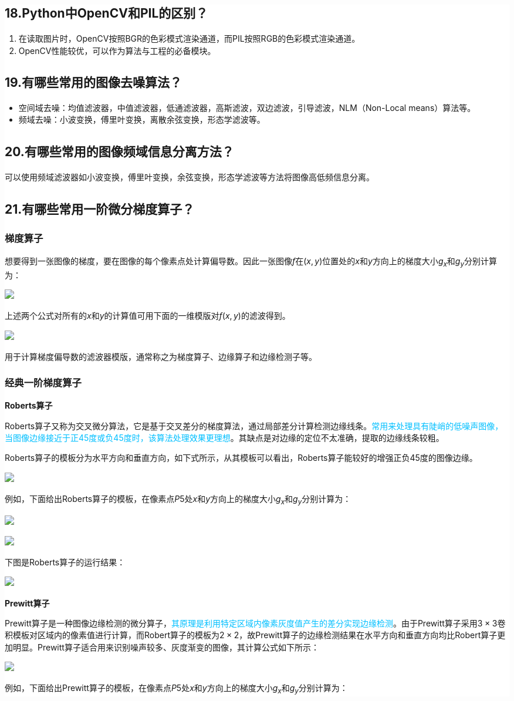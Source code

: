 <h2 id="18.python中opencv和pil的区别？">18.Python中OpenCV和PIL的区别？</h2>

1. 在读取图片时，OpenCV按照BGR的色彩模式渲染通道，而PIL按照RGB的色彩模式渲染通道。
2. OpenCV性能较优，可以作为算法与工程的必备模块。

<h2 id="19.有哪些常用的图像去噪算法？">19.有哪些常用的图像去噪算法？</h2>

- 空间域去噪：均值滤波器，中值滤波器，低通滤波器，高斯滤波，双边滤波，引导滤波，NLM（Non-Local means）算法等。
- 频域去噪：小波变换，傅里叶变换，离散余弦变换，形态学滤波等。

<h2 id="20.有哪些常用的图像频域信息分离方法？">20.有哪些常用的图像频域信息分离方法？</h2>

可以使用频域滤波器如小波变换，傅里叶变换，余弦变换，形态学滤波等方法将图像高低频信息分离。

<h2 id="21.有哪些常用一阶微分梯度算子？">21.有哪些常用一阶微分梯度算子？</h2>

<h3 id="梯度算子">梯度算子</h3>

想要得到一张图像的梯度，要在图像的每个像素点处计算偏导数。因此一张图像$f$在$(x,y)$位置处的$x$和$y$方向上的梯度大小$g_{x}$和$g_{y}$分别计算为：

![](https://img-blog.csdnimg.cn/2020100416515491.png)

上述两个公式对所有的$x$和$y$的计算值可用下面的一维模版对$f(x,y)$的滤波得到。

![](https://img-blog.csdnimg.cn/20201004165334199.png)

用于计算梯度偏导数的滤波器模版，通常称之为梯度算子、边缘算子和边缘检测子等。

<h3 id="经典一阶梯度算子">经典一阶梯度算子</h3>

**Roberts算子**

Roberts算子又称为交叉微分算法，它是基于交叉差分的梯度算法，通过局部差分计算检测边缘线条。<font color=DeepSkyBlue>常用来处理具有陡峭的低噪声图像，当图像边缘接近于正45度或负45度时，该算法处理效果更理想</font>。其缺点是对边缘的定位不太准确，提取的边缘线条较粗。

Roberts算子的模板分为水平方向和垂直方向，如下式所示，从其模板可以看出，Roberts算子能较好的增强正负45度的图像边缘。

![](https://img-blog.csdnimg.cn/20201004171300694.png)

例如，下面给出Roberts算子的模板，在像素点$P5$处$x$和$y$方向上的梯度大小$g_{x}$和$g_{y}$分别计算为：

![](https://img-blog.csdnimg.cn/20201004171411701.png)

![](https://img-blog.csdnimg.cn/2020100417143690.png)

下图是Roberts算子的运行结果：

![](https://files.mdnice.com/user/33499/b7c1b5e8-d148-4471-8d04-9425b7bfaecf.png)

**Prewitt算子**

Prewitt算子是一种图像边缘检测的微分算子，<font color=DeepSkyBlue>其原理是利用特定区域内像素灰度值产生的差分实现边缘检测</font>。由于Prewitt算子采用$3\times3$卷积模板对区域内的像素值进行计算，而Robert算子的模板为$2\times2$，故Prewitt算子的边缘检测结果在水平方向和垂直方向均比Robert算子更加明显。Prewitt算子适合用来识别噪声较多、灰度渐变的图像，其计算公式如下所示：

![](https://img-blog.csdnimg.cn/20201004172430714.png)

例如，下面给出Prewitt算子的模板，在像素点$P5$处$x$和$y$方向上的梯度大小$g_{x}$和$g_{y}$分别计算为：
